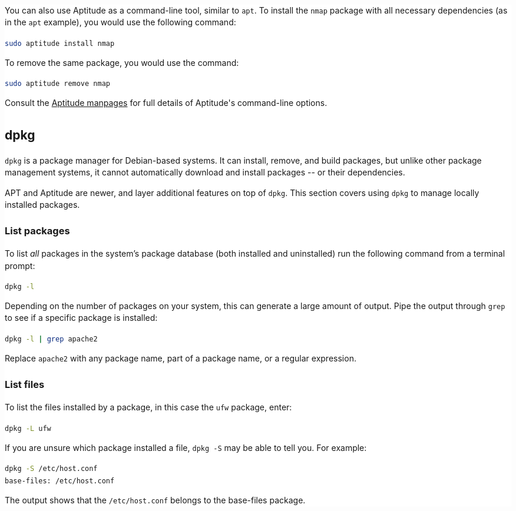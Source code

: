 You can also use Aptitude as a command-line tool, similar to `apt`. To install the `nmap` package with all necessary dependencies (as in the `apt` example), you would use the following command:

```bash
sudo aptitude install nmap
```

To remove the same package, you would use the command:

```bash
sudo aptitude remove nmap
```

Consult the [Aptitude manpages](https://manpages.ubuntu.com/manpages/man8/aptitude-curses.8.html) for full details of Aptitude's command-line options.

## dpkg

`dpkg` is a package manager for Debian-based systems. It can install, remove, and build packages, but unlike other package management systems, it cannot automatically download and install packages -- or their dependencies. 

APT and Aptitude are newer, and layer additional features on top of `dpkg`. This section covers using `dpkg` to manage locally installed packages.

### List packages

To list *all* packages in the system’s package database (both installed and uninstalled) run the following command from a terminal prompt:

```bash
dpkg -l
```

Depending on the number of packages on your system, this can generate a large amount of output. Pipe the output through `grep` to see if a specific package is installed:

```bash
dpkg -l | grep apache2
```
    
Replace `apache2` with any package name, part of a package name, or a regular expression.

### List files

To list the files installed by a package, in this case the `ufw` package, enter:
   
```bash
dpkg -L ufw
```

If you are unsure which package installed a file, `dpkg -S` may be able to tell you. For example:
    
```bash
dpkg -S /etc/host.conf 
base-files: /etc/host.conf
```

The output shows that the `/etc/host.conf` belongs to the base-files package.
    